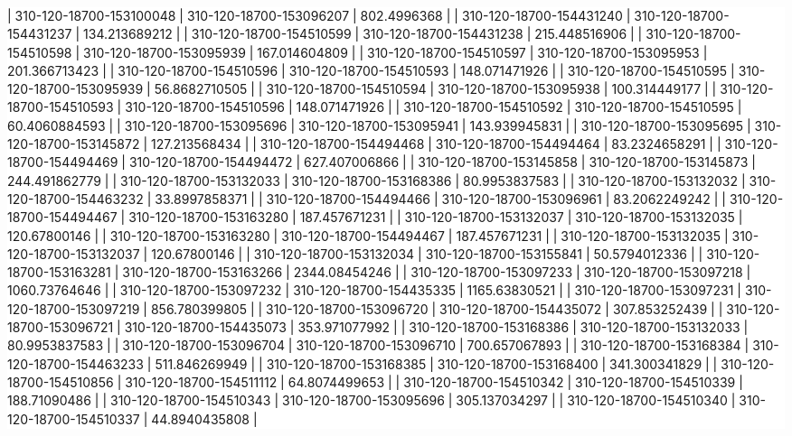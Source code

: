 | 310-120-18700-153100048 | 310-120-18700-153096207 | 802.4996368 |
| 310-120-18700-154431240 | 310-120-18700-154431237 | 134.213689212 |
| 310-120-18700-154510599 | 310-120-18700-154431238 | 215.448516906 |
| 310-120-18700-154510598 | 310-120-18700-153095939 | 167.014604809 |
| 310-120-18700-154510597 | 310-120-18700-153095953 | 201.366713423 |
| 310-120-18700-154510596 | 310-120-18700-154510593 | 148.071471926 |
| 310-120-18700-154510595 | 310-120-18700-153095939 | 56.8682710505 |
| 310-120-18700-154510594 | 310-120-18700-153095938 | 100.314449177 |
| 310-120-18700-154510593 | 310-120-18700-154510596 | 148.071471926 |
| 310-120-18700-154510592 | 310-120-18700-154510595 | 60.4060884593 |
| 310-120-18700-153095696 | 310-120-18700-153095941 | 143.939945831 |
| 310-120-18700-153095695 | 310-120-18700-153145872 | 127.213568434 |
| 310-120-18700-154494468 | 310-120-18700-154494464 | 83.2324658291 |
| 310-120-18700-154494469 | 310-120-18700-154494472 | 627.407006866 |
| 310-120-18700-153145858 | 310-120-18700-153145873 | 244.491862779 |
| 310-120-18700-153132033 | 310-120-18700-153168386 | 80.9953837583 |
| 310-120-18700-153132032 | 310-120-18700-154463232 | 33.8997858371 |
| 310-120-18700-154494466 | 310-120-18700-153096961 | 83.2062249242 |
| 310-120-18700-154494467 | 310-120-18700-153163280 | 187.457671231 |
| 310-120-18700-153132037 | 310-120-18700-153132035 | 120.67800146 |
| 310-120-18700-153163280 | 310-120-18700-154494467 | 187.457671231 |
| 310-120-18700-153132035 | 310-120-18700-153132037 | 120.67800146 |
| 310-120-18700-153132034 | 310-120-18700-153155841 | 50.5794012336 |
| 310-120-18700-153163281 | 310-120-18700-153163266 | 2344.08454246 |
| 310-120-18700-153097233 | 310-120-18700-153097218 | 1060.73764646 |
| 310-120-18700-153097232 | 310-120-18700-154435335 | 1165.63830521 |
| 310-120-18700-153097231 | 310-120-18700-153097219 | 856.780399805 |
| 310-120-18700-153096720 | 310-120-18700-154435072 | 307.853252439 |
| 310-120-18700-153096721 | 310-120-18700-154435073 | 353.971077992 |
| 310-120-18700-153168386 | 310-120-18700-153132033 | 80.9953837583 |
| 310-120-18700-153096704 | 310-120-18700-153096710 | 700.657067893 |
| 310-120-18700-153168384 | 310-120-18700-154463233 | 511.846269949 |
| 310-120-18700-153168385 | 310-120-18700-153168400 | 341.300341829 |
| 310-120-18700-154510856 | 310-120-18700-154511112 | 64.8074499653 |
| 310-120-18700-154510342 | 310-120-18700-154510339 | 188.71090486 |
| 310-120-18700-154510343 | 310-120-18700-153095696 | 305.137034297 |
| 310-120-18700-154510340 | 310-120-18700-154510337 | 44.8940435808 |
